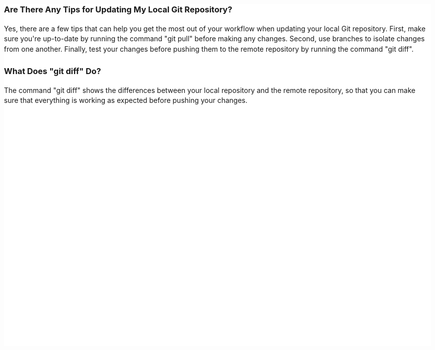 <h3>Are There Any Tips for Updating My Local Git Repository?</h3>
Yes, there are a few tips that can help you get the most out of your workflow when updating your local Git repository. First, make sure you're up-to-date by running the command "git pull" before making any changes. Second, use branches to isolate changes from one another. Finally, test your changes before pushing them to the remote repository by running the command "git diff".

<h3>What Does "git diff" Do?</h3>
The command "git diff" shows the differences between your local repository and the remote repository, so that you can make sure that everything is working as expected before pushing your changes.

<div style="position: relative; padding-bottom: 56.25%; overflow: hidden"><iframe src="https://www.youtube.com/embed/jPfopl_TRtM" frameborder="0" allow="accelerometer; autoplay; clipboard-write; encrypted-media; gyroscope; picture-in-picture; web-share" allowfullscreen style="position: absolute; top: 0; left: 0; width: 100%; height: 100%;"></iframe>
</div>
